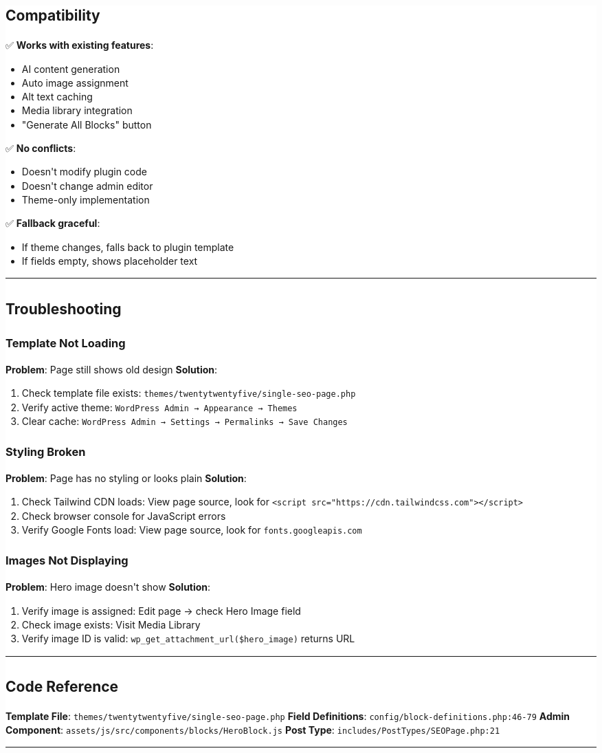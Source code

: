 
## Compatibility

✅ **Works with existing features**:
- AI content generation
- Auto image assignment
- Alt text caching
- Media library integration
- "Generate All Blocks" button

✅ **No conflicts**:
- Doesn't modify plugin code
- Doesn't change admin editor
- Theme-only implementation

✅ **Fallback graceful**:
- If theme changes, falls back to plugin template
- If fields empty, shows placeholder text

---

## Troubleshooting

### Template Not Loading
**Problem**: Page still shows old design
**Solution**:
1. Check template file exists: `themes/twentytwentyfive/single-seo-page.php`
2. Verify active theme: `WordPress Admin → Appearance → Themes`
3. Clear cache: `WordPress Admin → Settings → Permalinks → Save Changes`

### Styling Broken
**Problem**: Page has no styling or looks plain
**Solution**:
1. Check Tailwind CDN loads: View page source, look for `<script src="https://cdn.tailwindcss.com"></script>`
2. Check browser console for JavaScript errors
3. Verify Google Fonts load: View page source, look for `fonts.googleapis.com`

### Images Not Displaying
**Problem**: Hero image doesn't show
**Solution**:
1. Verify image is assigned: Edit page → check Hero Image field
2. Check image exists: Visit Media Library
3. Verify image ID is valid: `wp_get_attachment_url($hero_image)` returns URL

---

## Code Reference

**Template File**: `themes/twentytwentyfive/single-seo-page.php`
**Field Definitions**: `config/block-definitions.php:46-79`
**Admin Component**: `assets/js/src/components/blocks/HeroBlock.js`
**Post Type**: `includes/PostTypes/SEOPage.php:21`

---
